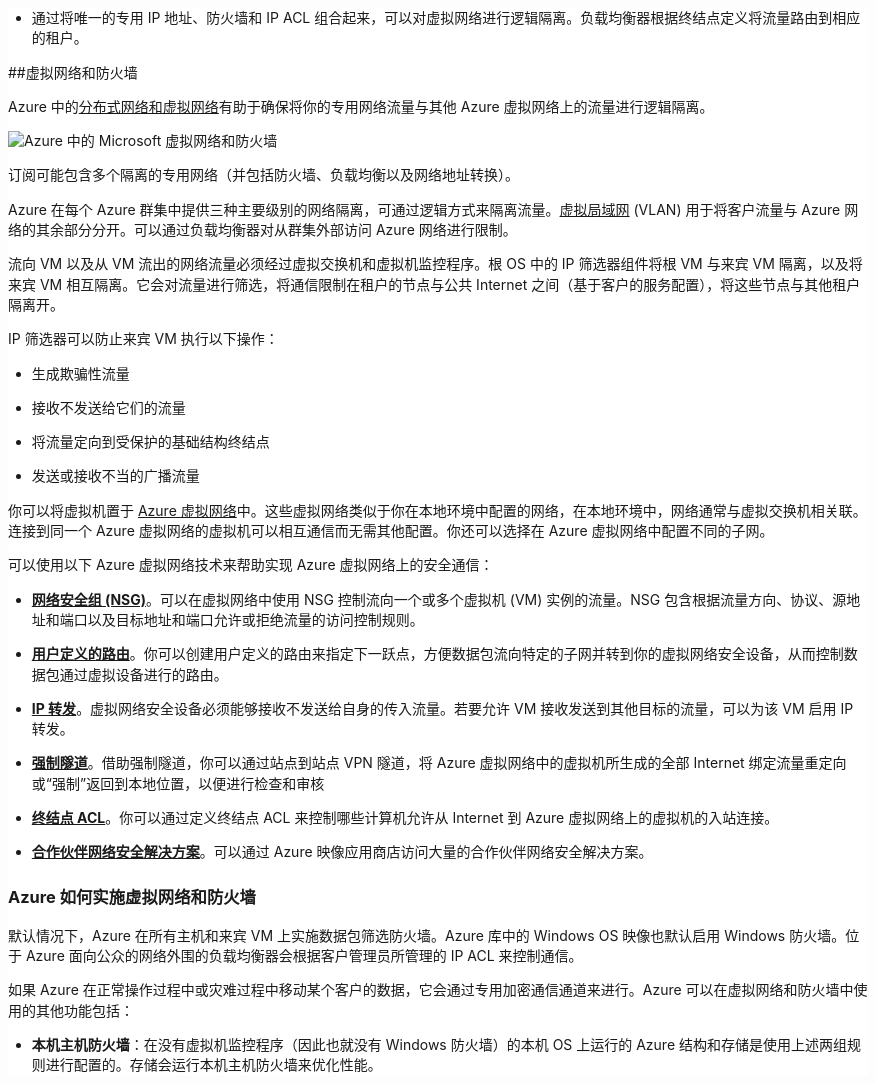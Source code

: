 -   通过将唯一的专用 IP 地址、防火墙和 IP ACL 组合起来，可以对虚拟网络进行逻辑隔离。负载均衡器根据终结点定义将流量路由到相应的租户。

##虚拟网络和防火墙

Azure 中的[分布式网络和虚拟网络](http://download.microsoft.com/download/4/3/9/43902EC9-410E-4875-8800-0788BE146A3D/Windows%20Azure%20Network%20Security%20Whitepaper%20-%20FINAL.docx)有助于确保将你的专用网络流量与其他 Azure 虚拟网络上的流量进行逻辑隔离。

![Azure 中的 Microsoft 虚拟网络和防火墙](./media/azure-security-getting-started/sec-azgsfig4.PNG)  


订阅可能包含多个隔离的专用网络（并包括防火墙、负载均衡以及网络地址转换）。

Azure 在每个 Azure 群集中提供三种主要级别的网络隔离，可通过逻辑方式来隔离流量。[虚拟局域网](/home/features/networking/) (VLAN) 用于将客户流量与 Azure 网络的其余部分分开。可以通过负载均衡器对从群集外部访问 Azure 网络进行限制。

流向 VM 以及从 VM 流出的网络流量必须经过虚拟交换机和虚拟机监控程序。根 OS 中的 IP 筛选器组件将根 VM 与来宾 VM 隔离，以及将来宾 VM 相互隔离。它会对流量进行筛选，将通信限制在租户的节点与公共 Internet 之间（基于客户的服务配置），将这些节点与其他租户隔离开。

IP 筛选器可以防止来宾 VM 执行以下操作：

- 生成欺骗性流量

- 接收不发送给它们的流量

- 将流量定向到受保护的基础结构终结点

- 发送或接收不当的广播流量

你可以将虚拟机置于 [Azure 虚拟网络](/documentation/services/networking/)中。这些虚拟网络类似于你在本地环境中配置的网络，在本地环境中，网络通常与虚拟交换机相关联。连接到同一个 Azure 虚拟网络的虚拟机可以相互通信而无需其他配置。你还可以选择在 Azure 虚拟网络中配置不同的子网。

可以使用以下 Azure 虚拟网络技术来帮助实现 Azure 虚拟网络上的安全通信：

-   [**网络安全组 (NSG)**](/documentation/articles/virtual-networks-nsg/)。可以在虚拟网络中使用 NSG 控制流向一个或多个虚拟机 (VM) 实例的流量。NSG 包含根据流量方向、协议、源地址和端口以及目标地址和端口允许或拒绝流量的访问控制规则。

-   [**用户定义的路由**](/documentation/articles/virtual-networks-udr-overview/)。你可以创建用户定义的路由来指定下一跃点，方便数据包流向特定的子网并转到你的虚拟网络安全设备，从而控制数据包通过虚拟设备进行的路由。

-   [**IP 转发**](/documentation/articles/virtual-networks-udr-overview/)。虚拟网络安全设备必须能够接收不发送给自身的传入流量。若要允许 VM 接收发送到其他目标的流量，可以为该 VM 启用 IP 转发。

-   [**强制隧道**](/documentation/articles/vpn-gateway-about-forced-tunneling/)。借助强制隧道，你可以通过站点到站点 VPN 隧道，将 Azure 虚拟网络中的虚拟机所生成的全部 Internet 绑定流量重定向或“强制”返回到本地位置，以便进行检查和审核

-   [**终结点 ACL**](/documentation/articles/virtual-machines-windows-classic-setup-endpoints/)。你可以通过定义终结点 ACL 来控制哪些计算机允许从 Internet 到 Azure 虚拟网络上的虚拟机的入站连接。

-   [**合作伙伴网络安全解决方案**](https://market.azure.cn/List/Index?sort=Featured&filters=tag:security)。可以通过 Azure 映像应用商店访问大量的合作伙伴网络安全解决方案。

### Azure 如何实施虚拟网络和防火墙

默认情况下，Azure 在所有主机和来宾 VM 上实施数据包筛选防火墙。Azure 库中的 Windows OS 映像也默认启用 Windows 防火墙。位于 Azure 面向公众的网络外围的负载均衡器会根据客户管理员所管理的 IP ACL 来控制通信。

如果 Azure 在正常操作过程中或灾难过程中移动某个客户的数据，它会通过专用加密通信通道来进行。Azure 可以在虚拟网络和防火墙中使用的其他功能包括：

-   **本机主机防火墙**：在没有虚拟机监控程序（因此也就没有 Windows 防火墙）的本机 OS 上运行的 Azure 结构和存储是使用上述两组规则进行配置的。存储会运行本机主机防火墙来优化性能。
